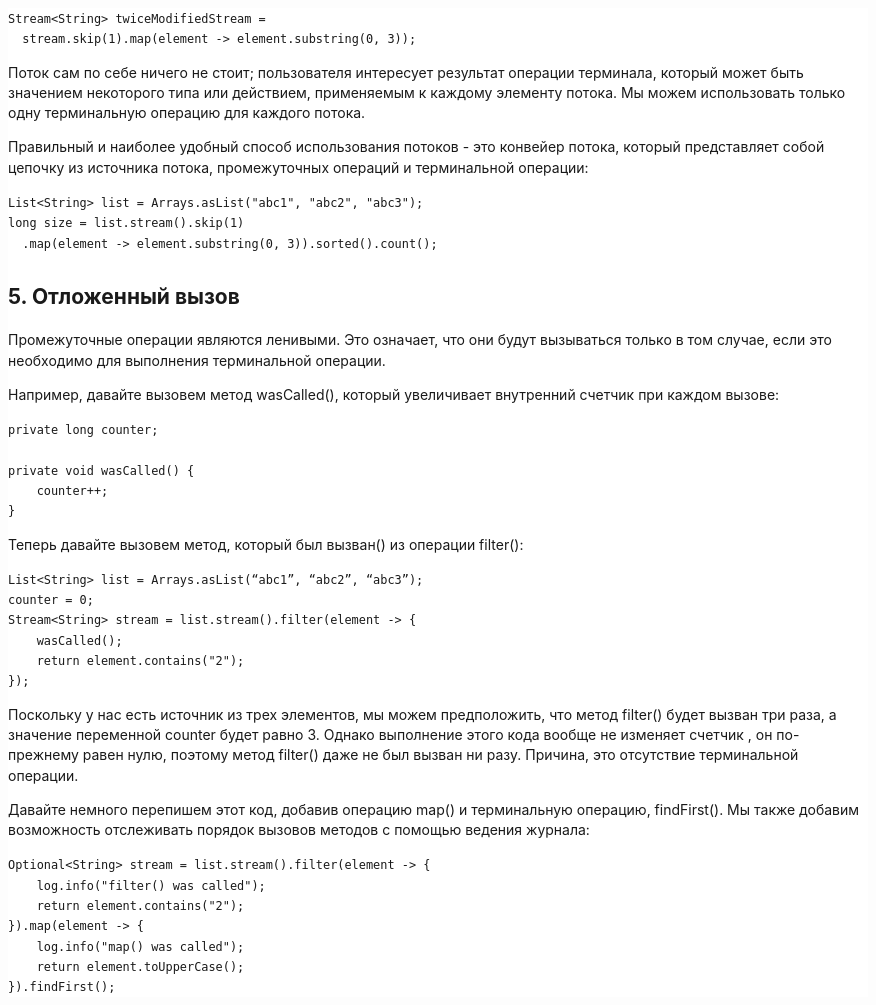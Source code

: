 ```
Stream<String> twiceModifiedStream =
  stream.skip(1).map(element -> element.substring(0, 3));
```

Поток сам по себе ничего не стоит; пользователя интересует результат операции терминала, который может быть значением некоторого типа или действием, применяемым к каждому элементу потока. Мы можем использовать только одну терминальную операцию для каждого потока.

Правильный и наиболее удобный способ использования потоков - это конвейер потока, который представляет собой цепочку из источника потока, промежуточных операций и терминальной операции:

```
List<String> list = Arrays.asList("abc1", "abc2", "abc3");
long size = list.stream().skip(1)
  .map(element -> element.substring(0, 3)).sorted().count();
```

## 5. Отложенный вызов

Промежуточные операции являются ленивыми. Это означает, что они будут вызываться только в том случае, если это необходимо для выполнения терминальной операции.

Например, давайте вызовем метод wasCalled(), который увеличивает внутренний счетчик при каждом вызове:

```
private long counter;

private void wasCalled() {
    counter++;
}
```

Теперь давайте вызовем метод, который был вызван() из операции filter():

```
List<String> list = Arrays.asList(“abc1”, “abc2”, “abc3”);
counter = 0;
Stream<String> stream = list.stream().filter(element -> {
    wasCalled();
    return element.contains("2");
});
```

Поскольку у нас есть источник из трех элементов, мы можем предположить, что метод filter() будет вызван три раза, а значение переменной counter будет равно 3. Однако выполнение этого кода вообще не изменяет счетчик , он по-прежнему равен нулю, поэтому метод filter() даже не был вызван ни разу. Причина, это отсутствие терминальной операции.

Давайте немного перепишем этот код, добавив операцию map() и терминальную операцию, findFirst(). Мы также добавим возможность отслеживать порядок вызовов методов с помощью ведения журнала:

```
Optional<String> stream = list.stream().filter(element -> {
    log.info("filter() was called");
    return element.contains("2");
}).map(element -> {
    log.info("map() was called");
    return element.toUpperCase();
}).findFirst();
```
